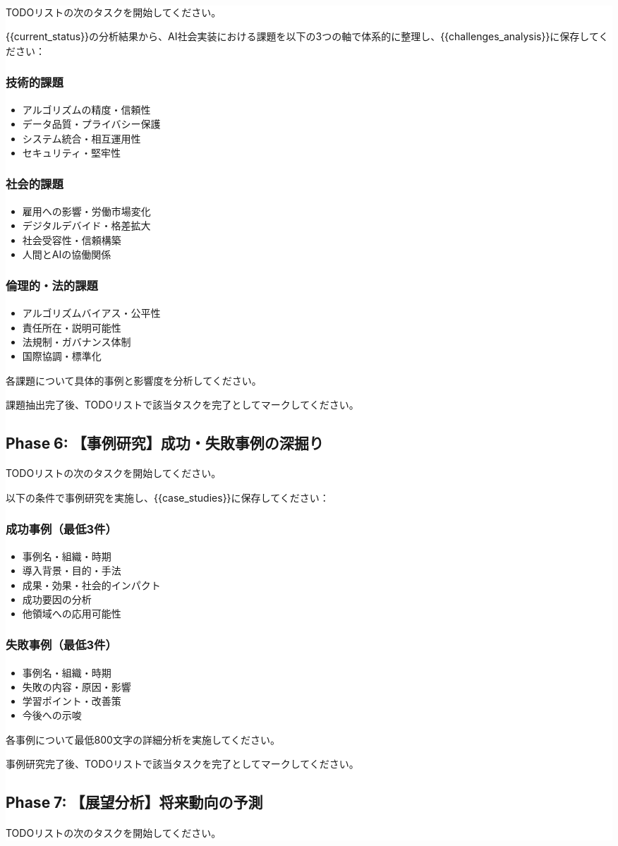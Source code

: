 TODOリストの次のタスクを開始してください。

{{current_status}}の分析結果から、AI社会実装における課題を以下の3つの軸で体系的に整理し、{{challenges_analysis}}に保存してください：

### 技術的課題
- アルゴリズムの精度・信頼性
- データ品質・プライバシー保護
- システム統合・相互運用性
- セキュリティ・堅牢性

### 社会的課題  
- 雇用への影響・労働市場変化
- デジタルデバイド・格差拡大
- 社会受容性・信頼構築
- 人間とAIの協働関係

### 倫理的・法的課題
- アルゴリズムバイアス・公平性
- 責任所在・説明可能性
- 法規制・ガバナンス体制
- 国際協調・標準化

各課題について具体的事例と影響度を分析してください。

課題抽出完了後、TODOリストで該当タスクを完了としてマークしてください。

## Phase 6: 【事例研究】成功・失敗事例の深掘り

TODOリストの次のタスクを開始してください。

以下の条件で事例研究を実施し、{{case_studies}}に保存してください：

### 成功事例（最低3件）
- 事例名・組織・時期
- 導入背景・目的・手法
- 成果・効果・社会的インパクト
- 成功要因の分析
- 他領域への応用可能性

### 失敗事例（最低3件）
- 事例名・組織・時期
- 失敗の内容・原因・影響
- 学習ポイント・改善策
- 今後への示唆

各事例について最低800文字の詳細分析を実施してください。

事例研究完了後、TODOリストで該当タスクを完了としてマークしてください。

## Phase 7: 【展望分析】将来動向の予測

TODOリストの次のタスクを開始してください。
